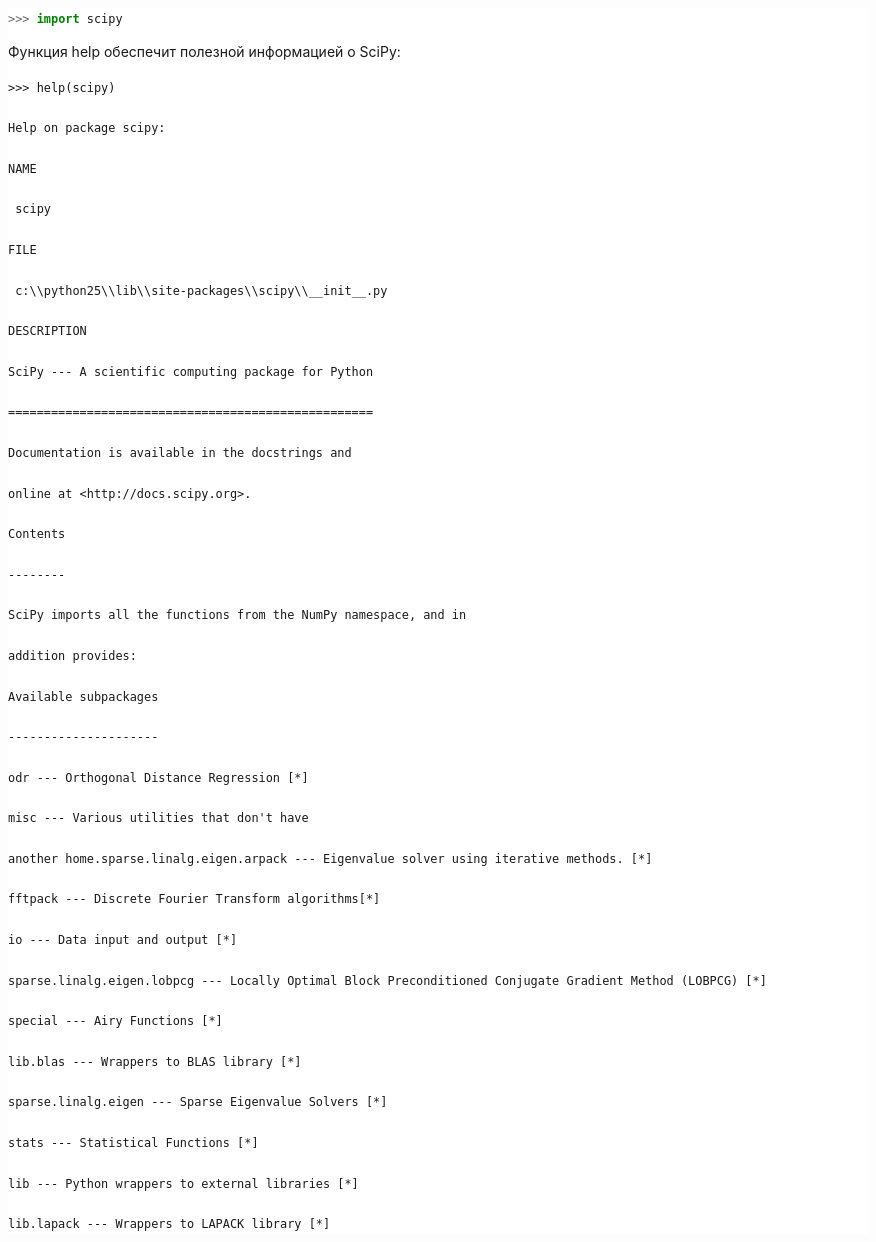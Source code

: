 ```python
>>> import scipy
```

Функция help обеспечит полезной информацией о SciPy:

```
>>> help(scipy)

Help on package scipy:

NAME

 scipy

FILE

 c:\\python25\\lib\\site-packages\\scipy\\__init__.py

DESCRIPTION

SciPy --- A scientific computing package for Python

===================================================

Documentation is available in the docstrings and

online at <http://docs.scipy.org>.

Contents

--------

SciPy imports all the functions from the NumPy namespace, and in

addition provides:

Available subpackages

---------------------

odr --- Orthogonal Distance Regression [*]

misc --- Various utilities that don't have

another home.sparse.linalg.eigen.arpack --- Eigenvalue solver using iterative methods. [*]

fftpack --- Discrete Fourier Transform algorithms[*]

io --- Data input and output [*]

sparse.linalg.eigen.lobpcg --- Locally Optimal Block Preconditioned Conjugate Gradient Method (LOBPCG) [*]

special --- Airy Functions [*]

lib.blas --- Wrappers to BLAS library [*]

sparse.linalg.eigen --- Sparse Eigenvalue Solvers [*]

stats --- Statistical Functions [*]

lib --- Python wrappers to external libraries [*]

lib.lapack --- Wrappers to LAPACK library [*]
```